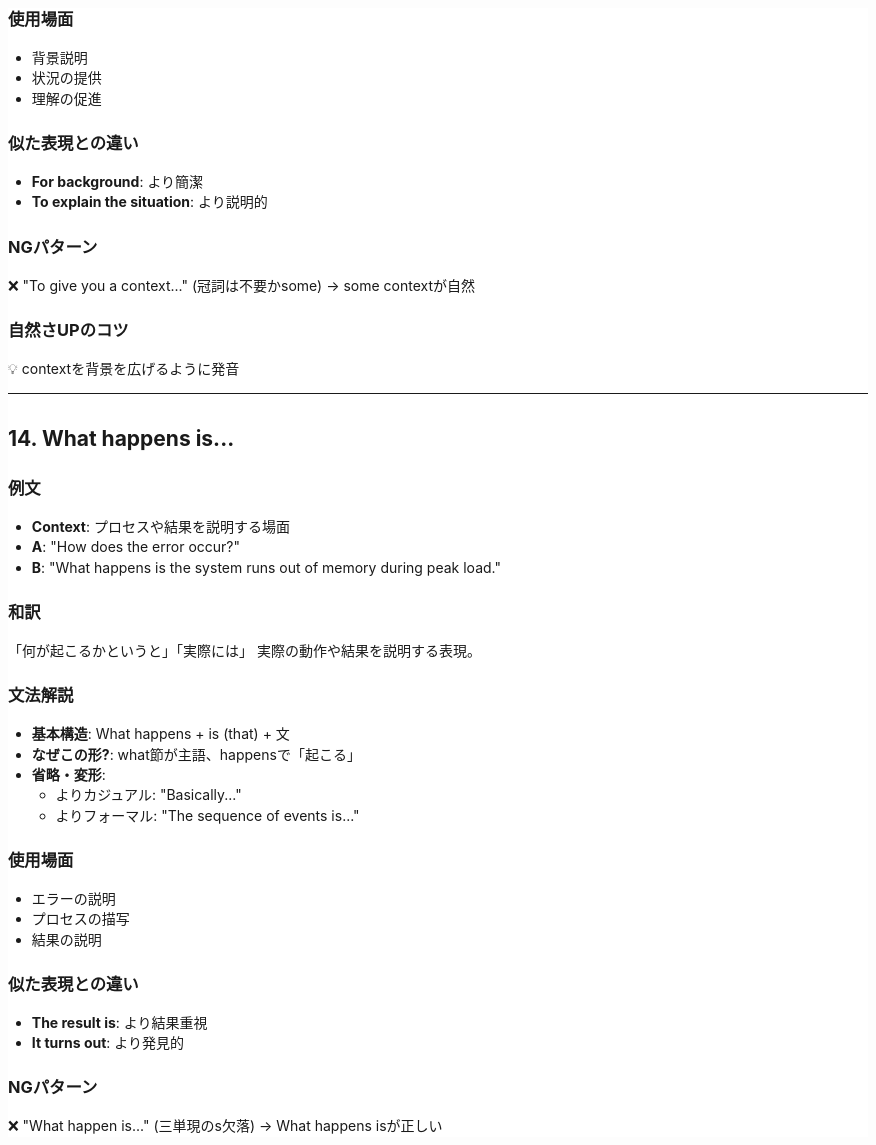 ### 使用場面
- 背景説明
- 状況の提供
- 理解の促進

### 似た表現との違い
- **For background**: より簡潔
- **To explain the situation**: より説明的

### NGパターン
❌ "To give you a context..." (冠詞は不要かsome)
→ some contextが自然

### 自然さUPのコツ
💡 contextを背景を広げるように発音

---

## 14. What happens is...

### 例文
- **Context**: プロセスや結果を説明する場面
- **A**: "How does the error occur?"
- **B**: "What happens is the system runs out of memory during peak load."

### 和訳
「何が起こるかというと」「実際には」
実際の動作や結果を説明する表現。

### 文法解説
- **基本構造**: What happens + is (that) + 文
- **なぜこの形?**: what節が主語、happensで「起こる」
- **省略・変形**:
  - よりカジュアル: "Basically..."
  - よりフォーマル: "The sequence of events is..."

### 使用場面
- エラーの説明
- プロセスの描写
- 結果の説明

### 似た表現との違い
- **The result is**: より結果重視
- **It turns out**: より発見的

### NGパターン
❌ "What happen is..." (三単現のs欠落)
→ What happens isが正しい
